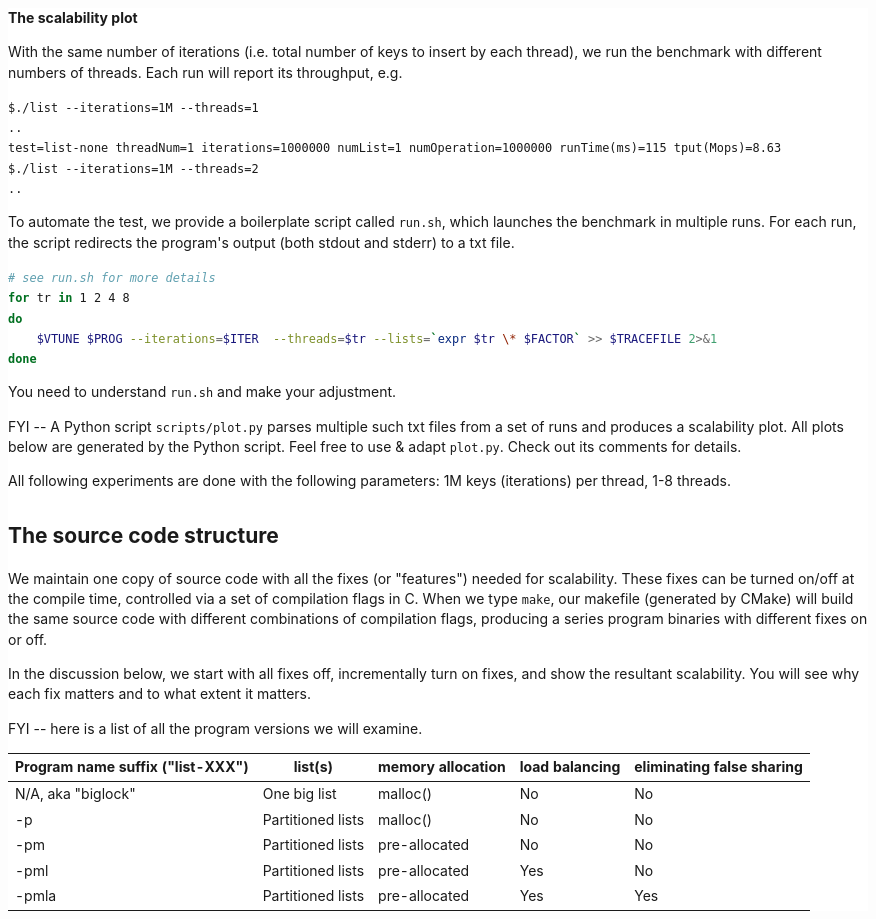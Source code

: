 **The scalability plot**

With the same number of iterations (i.e. total number of keys to insert by each thread), we run the benchmark with different numbers of threads. Each run will report its throughput, e.g. 

```
$./list --iterations=1M --threads=1 
..
test=list-none threadNum=1 iterations=1000000 numList=1 numOperation=1000000 runTime(ms)=115 tput(Mops)=8.63
$./list --iterations=1M --threads=2
..
```

To automate the test, we provide a boilerplate script called `run.sh`, which launches the benchmark in multiple runs. For each run, the script redirects the program's output (both stdout and stderr) to a txt file. 

```bash
# see run.sh for more details
for tr in 1 2 4 8 
do 
	$VTUNE $PROG --iterations=$ITER  --threads=$tr --lists=`expr $tr \* $FACTOR` >> $TRACEFILE 2>&1   
done
```

You need to understand `run.sh` and make your adjustment. 

FYI -- A Python script `scripts/plot.py` parses multiple such txt files from a set of runs and produces a scalability plot. All plots below are generated by the Python script. Feel free to use & adapt `plot.py`.  Check out its comments for details. 

All following experiments are done with the following parameters: 1M keys (iterations) per thread, 1-8 threads. 

## The source code structure

We maintain one copy of source code with all the fixes (or "features") needed for scalability. These fixes can be turned on/off at the compile time, controlled via a set of compilation flags in C. When we type `make`, our makefile (generated by CMake) will build the same source code with different combinations of compilation flags, producing a series program binaries with different fixes on or off. 

In the discussion below, we start with all fixes off, incrementally turn on fixes, and show the resultant scalability. You will see why each fix matters and to what extent it matters. 

FYI -- here is a list of all the program versions we will examine. 

| Program name suffix ("list-XXX") | list(s)           | memory allocation | load balancing | eliminating false sharing |
| -------------------------------- | ----------------- | ----------------- | -------------- | ------------------------- |
| N/A, aka "biglock"               | One big list      | malloc()          | No             | No                        |
| -p                               | Partitioned lists | malloc()          | No             | No                        |
| -pm                              | Partitioned lists | pre-allocated     | No             | No                        |
| -pml                             | Partitioned lists | pre-allocated     | Yes            | No                        |
| -pmla                            | Partitioned lists | pre-allocated     | Yes            | Yes                       |
